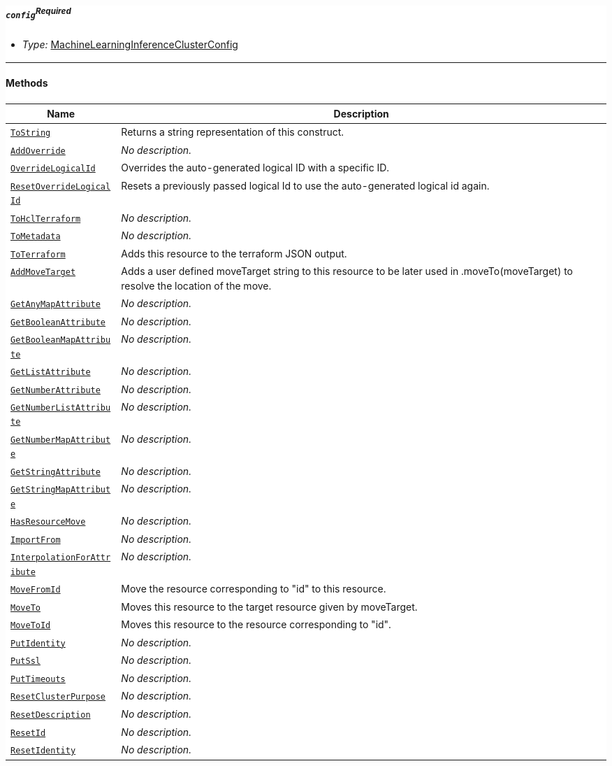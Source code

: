 
##### `config`<sup>Required</sup> <a name="config" id="@cdktf/provider-azurerm.machineLearningInferenceCluster.MachineLearningInferenceCluster.Initializer.parameter.config"></a>

- *Type:* <a href="#@cdktf/provider-azurerm.machineLearningInferenceCluster.MachineLearningInferenceClusterConfig">MachineLearningInferenceClusterConfig</a>

---

#### Methods <a name="Methods" id="Methods"></a>

| **Name** | **Description** |
| --- | --- |
| <code><a href="#@cdktf/provider-azurerm.machineLearningInferenceCluster.MachineLearningInferenceCluster.toString">ToString</a></code> | Returns a string representation of this construct. |
| <code><a href="#@cdktf/provider-azurerm.machineLearningInferenceCluster.MachineLearningInferenceCluster.addOverride">AddOverride</a></code> | *No description.* |
| <code><a href="#@cdktf/provider-azurerm.machineLearningInferenceCluster.MachineLearningInferenceCluster.overrideLogicalId">OverrideLogicalId</a></code> | Overrides the auto-generated logical ID with a specific ID. |
| <code><a href="#@cdktf/provider-azurerm.machineLearningInferenceCluster.MachineLearningInferenceCluster.resetOverrideLogicalId">ResetOverrideLogicalId</a></code> | Resets a previously passed logical Id to use the auto-generated logical id again. |
| <code><a href="#@cdktf/provider-azurerm.machineLearningInferenceCluster.MachineLearningInferenceCluster.toHclTerraform">ToHclTerraform</a></code> | *No description.* |
| <code><a href="#@cdktf/provider-azurerm.machineLearningInferenceCluster.MachineLearningInferenceCluster.toMetadata">ToMetadata</a></code> | *No description.* |
| <code><a href="#@cdktf/provider-azurerm.machineLearningInferenceCluster.MachineLearningInferenceCluster.toTerraform">ToTerraform</a></code> | Adds this resource to the terraform JSON output. |
| <code><a href="#@cdktf/provider-azurerm.machineLearningInferenceCluster.MachineLearningInferenceCluster.addMoveTarget">AddMoveTarget</a></code> | Adds a user defined moveTarget string to this resource to be later used in .moveTo(moveTarget) to resolve the location of the move. |
| <code><a href="#@cdktf/provider-azurerm.machineLearningInferenceCluster.MachineLearningInferenceCluster.getAnyMapAttribute">GetAnyMapAttribute</a></code> | *No description.* |
| <code><a href="#@cdktf/provider-azurerm.machineLearningInferenceCluster.MachineLearningInferenceCluster.getBooleanAttribute">GetBooleanAttribute</a></code> | *No description.* |
| <code><a href="#@cdktf/provider-azurerm.machineLearningInferenceCluster.MachineLearningInferenceCluster.getBooleanMapAttribute">GetBooleanMapAttribute</a></code> | *No description.* |
| <code><a href="#@cdktf/provider-azurerm.machineLearningInferenceCluster.MachineLearningInferenceCluster.getListAttribute">GetListAttribute</a></code> | *No description.* |
| <code><a href="#@cdktf/provider-azurerm.machineLearningInferenceCluster.MachineLearningInferenceCluster.getNumberAttribute">GetNumberAttribute</a></code> | *No description.* |
| <code><a href="#@cdktf/provider-azurerm.machineLearningInferenceCluster.MachineLearningInferenceCluster.getNumberListAttribute">GetNumberListAttribute</a></code> | *No description.* |
| <code><a href="#@cdktf/provider-azurerm.machineLearningInferenceCluster.MachineLearningInferenceCluster.getNumberMapAttribute">GetNumberMapAttribute</a></code> | *No description.* |
| <code><a href="#@cdktf/provider-azurerm.machineLearningInferenceCluster.MachineLearningInferenceCluster.getStringAttribute">GetStringAttribute</a></code> | *No description.* |
| <code><a href="#@cdktf/provider-azurerm.machineLearningInferenceCluster.MachineLearningInferenceCluster.getStringMapAttribute">GetStringMapAttribute</a></code> | *No description.* |
| <code><a href="#@cdktf/provider-azurerm.machineLearningInferenceCluster.MachineLearningInferenceCluster.hasResourceMove">HasResourceMove</a></code> | *No description.* |
| <code><a href="#@cdktf/provider-azurerm.machineLearningInferenceCluster.MachineLearningInferenceCluster.importFrom">ImportFrom</a></code> | *No description.* |
| <code><a href="#@cdktf/provider-azurerm.machineLearningInferenceCluster.MachineLearningInferenceCluster.interpolationForAttribute">InterpolationForAttribute</a></code> | *No description.* |
| <code><a href="#@cdktf/provider-azurerm.machineLearningInferenceCluster.MachineLearningInferenceCluster.moveFromId">MoveFromId</a></code> | Move the resource corresponding to "id" to this resource. |
| <code><a href="#@cdktf/provider-azurerm.machineLearningInferenceCluster.MachineLearningInferenceCluster.moveTo">MoveTo</a></code> | Moves this resource to the target resource given by moveTarget. |
| <code><a href="#@cdktf/provider-azurerm.machineLearningInferenceCluster.MachineLearningInferenceCluster.moveToId">MoveToId</a></code> | Moves this resource to the resource corresponding to "id". |
| <code><a href="#@cdktf/provider-azurerm.machineLearningInferenceCluster.MachineLearningInferenceCluster.putIdentity">PutIdentity</a></code> | *No description.* |
| <code><a href="#@cdktf/provider-azurerm.machineLearningInferenceCluster.MachineLearningInferenceCluster.putSsl">PutSsl</a></code> | *No description.* |
| <code><a href="#@cdktf/provider-azurerm.machineLearningInferenceCluster.MachineLearningInferenceCluster.putTimeouts">PutTimeouts</a></code> | *No description.* |
| <code><a href="#@cdktf/provider-azurerm.machineLearningInferenceCluster.MachineLearningInferenceCluster.resetClusterPurpose">ResetClusterPurpose</a></code> | *No description.* |
| <code><a href="#@cdktf/provider-azurerm.machineLearningInferenceCluster.MachineLearningInferenceCluster.resetDescription">ResetDescription</a></code> | *No description.* |
| <code><a href="#@cdktf/provider-azurerm.machineLearningInferenceCluster.MachineLearningInferenceCluster.resetId">ResetId</a></code> | *No description.* |
| <code><a href="#@cdktf/provider-azurerm.machineLearningInferenceCluster.MachineLearningInferenceCluster.resetIdentity">ResetIdentity</a></code> | *No description.* |